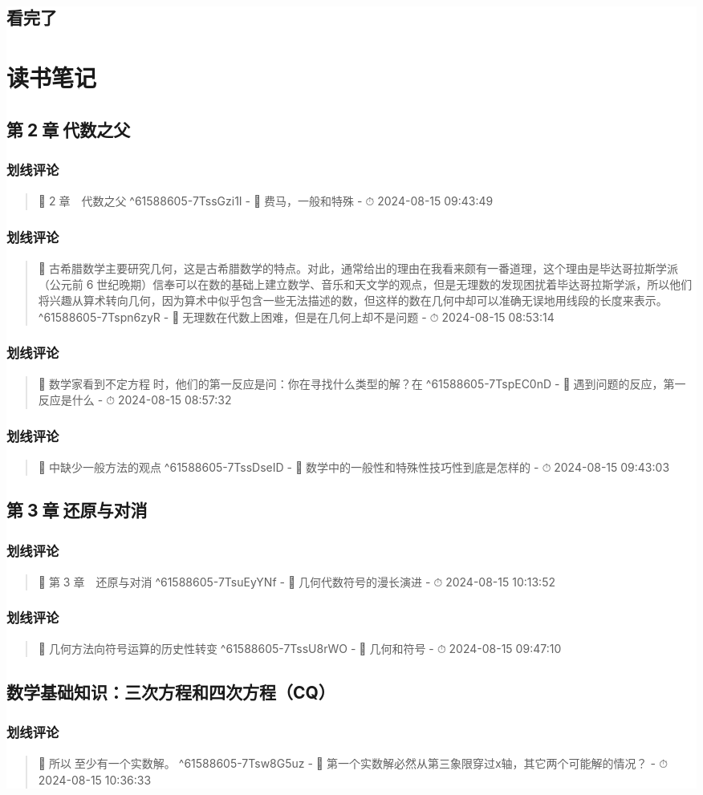 ## 看完了

# 读书笔记

## 第 2 章 代数之父

### 划线评论
> 📌 2 章　代数之父  ^61588605-7TssGzi1I
    - 💭 费马，一般和特殊
    - ⏱ 2024-08-15 09:43:49

### 划线评论
> 📌 古希腊数学主要研究几何，这是古希腊数学的特点。对此，通常给出的理由在我看来颇有一番道理，这个理由是毕达哥拉斯学派（公元前 6 世纪晚期）信奉可以在数的基础上建立数学、音乐和天文学的观点，但是无理数的发现困扰着毕达哥拉斯学派，所以他们将兴趣从算术转向几何，因为算术中似乎包含一些无法描述的数，但这样的数在几何中却可以准确无误地用线段的长度来表示。  ^61588605-7Tspn6zyR
    - 💭 无理数在代数上困难，但是在几何上却不是问题
    - ⏱ 2024-08-15 08:53:14

### 划线评论
> 📌 数学家看到不定方程  时，他们的第一反应是问：你在寻找什么类型的解？在  ^61588605-7TspEC0nD
    - 💭 遇到问题的反应，第一反应是什么
    - ⏱ 2024-08-15 08:57:32

### 划线评论
> 📌 中缺少一般方法的观点  ^61588605-7TssDseID
    - 💭 数学中的一般性和特殊性技巧性到底是怎样的
    - ⏱ 2024-08-15 09:43:03
   
## 第 3 章 还原与对消

### 划线评论
> 📌 第 3 章　还原与对消  ^61588605-7TsuEyYNf
    - 💭 几何代数符号的漫长演进
    - ⏱ 2024-08-15 10:13:52

### 划线评论
> 📌 几何方法向符号运算的历史性转变  ^61588605-7TssU8rWO
    - 💭 几何和符号
    - ⏱ 2024-08-15 09:47:10
   
## 数学基础知识：三次方程和四次方程（CQ）

### 划线评论
> 📌 所以  至少有一个实数解。  ^61588605-7Tsw8G5uz
    - 💭 第一个实数解必然从第三象限穿过x轴，其它两个可能解的情况？
    - ⏱ 2024-08-15 10:36:33
   